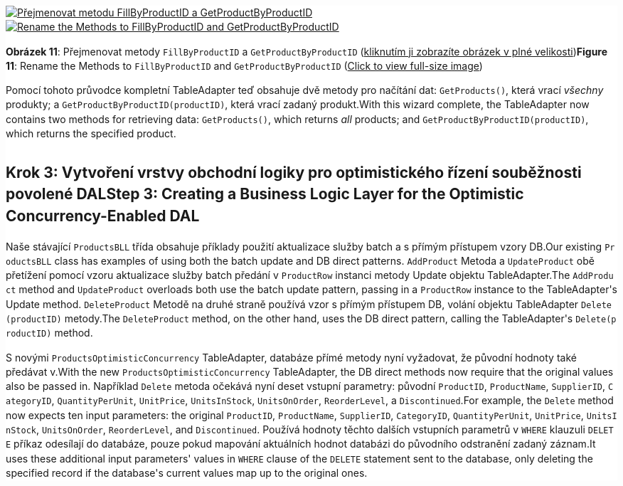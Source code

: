 
<span data-ttu-id="f68df-206">[![Přejmenovat metodu FillByProductID a GetProductByProductID](implementing-optimistic-concurrency-vb/_static/image32.png)](implementing-optimistic-concurrency-vb/_static/image31.png)</span><span class="sxs-lookup"><span data-stu-id="f68df-206">[![Rename the Methods to FillByProductID and GetProductByProductID](implementing-optimistic-concurrency-vb/_static/image32.png)](implementing-optimistic-concurrency-vb/_static/image31.png)</span></span>

<span data-ttu-id="f68df-207">**Obrázek 11**: Přejmenovat metody `FillByProductID` a `GetProductByProductID` ([kliknutím ji zobrazíte obrázek v plné velikosti](implementing-optimistic-concurrency-vb/_static/image33.png))</span><span class="sxs-lookup"><span data-stu-id="f68df-207">**Figure 11**: Rename the Methods to `FillByProductID` and `GetProductByProductID` ([Click to view full-size image](implementing-optimistic-concurrency-vb/_static/image33.png))</span></span>


<span data-ttu-id="f68df-208">Pomocí tohoto průvodce kompletní TableAdapter teď obsahuje dvě metody pro načítání dat: `GetProducts()`, která vrací *všechny* produkty; a `GetProductByProductID(productID)`, která vrací zadaný produkt.</span><span class="sxs-lookup"><span data-stu-id="f68df-208">With this wizard complete, the TableAdapter now contains two methods for retrieving data: `GetProducts()`, which returns *all* products; and `GetProductByProductID(productID)`, which returns the specified product.</span></span>

## <a name="step-3-creating-a-business-logic-layer-for-the-optimistic-concurrency-enabled-dal"></a><span data-ttu-id="f68df-209">Krok 3: Vytvoření vrstvy obchodní logiky pro optimistického řízení souběžnosti povolené DAL</span><span class="sxs-lookup"><span data-stu-id="f68df-209">Step 3: Creating a Business Logic Layer for the Optimistic Concurrency-Enabled DAL</span></span>

<span data-ttu-id="f68df-210">Naše stávající `ProductsBLL` třída obsahuje příklady použití aktualizace služby batch a s přímým přístupem vzory DB.</span><span class="sxs-lookup"><span data-stu-id="f68df-210">Our existing `ProductsBLL` class has examples of using both the batch update and DB direct patterns.</span></span> <span data-ttu-id="f68df-211">`AddProduct` Metoda a `UpdateProduct` obě přetížení pomocí vzoru aktualizace služby batch předání v `ProductRow` instanci metody Update objektu TableAdapter.</span><span class="sxs-lookup"><span data-stu-id="f68df-211">The `AddProduct` method and `UpdateProduct` overloads both use the batch update pattern, passing in a `ProductRow` instance to the TableAdapter's Update method.</span></span> <span data-ttu-id="f68df-212">`DeleteProduct` Metodě na druhé straně používá vzor s přímým přístupem DB, volání objektu TableAdapter `Delete(productID)` metody.</span><span class="sxs-lookup"><span data-stu-id="f68df-212">The `DeleteProduct` method, on the other hand, uses the DB direct pattern, calling the TableAdapter's `Delete(productID)` method.</span></span>

<span data-ttu-id="f68df-213">S novými `ProductsOptimisticConcurrency` TableAdapter, databáze přímé metody nyní vyžadovat, že původní hodnoty také předávat v.</span><span class="sxs-lookup"><span data-stu-id="f68df-213">With the new `ProductsOptimisticConcurrency` TableAdapter, the DB direct methods now require that the original values also be passed in.</span></span> <span data-ttu-id="f68df-214">Například `Delete` metoda očekává nyní deset vstupní parametry: původní `ProductID`, `ProductName`, `SupplierID`, `CategoryID`, `QuantityPerUnit`, `UnitPrice`, `UnitsInStock`, `UnitsOnOrder`, `ReorderLevel`, a `Discontinued`.</span><span class="sxs-lookup"><span data-stu-id="f68df-214">For example, the `Delete` method now expects ten input parameters: the original `ProductID`, `ProductName`, `SupplierID`, `CategoryID`, `QuantityPerUnit`, `UnitPrice`, `UnitsInStock`, `UnitsOnOrder`, `ReorderLevel`, and `Discontinued`.</span></span> <span data-ttu-id="f68df-215">Používá hodnoty těchto dalších vstupních parametrů v `WHERE` klauzuli `DELETE` příkaz odesílají do databáze, pouze pokud mapování aktuálních hodnot databázi do původního odstranění zadaný záznam.</span><span class="sxs-lookup"><span data-stu-id="f68df-215">It uses these additional input parameters' values in `WHERE` clause of the `DELETE` statement sent to the database, only deleting the specified record if the database's current values map up to the original ones.</span></span>
